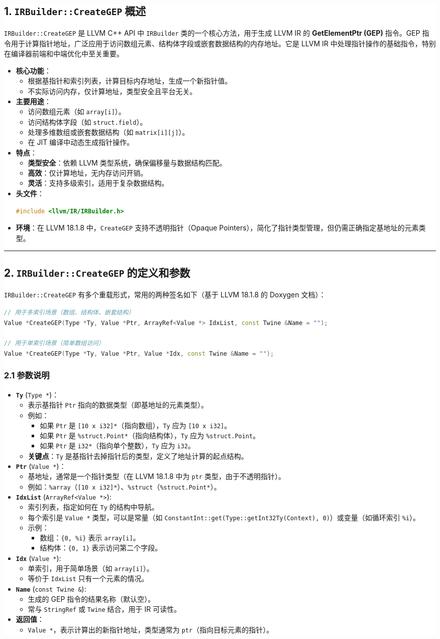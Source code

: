## 1. `IRBuilder::CreateGEP` 概述

`IRBuilder::CreateGEP` 是 LLVM C++ API 中 `IRBuilder` 类的一个核心方法，用于生成 LLVM IR 的 **GetElementPtr (GEP)** 指令。GEP 指令用于计算指针地址，广泛应用于访问数组元素、结构体字段或嵌套数据结构的内存地址。它是 LLVM IR 中处理指针操作的基础指令，特别在编译器前端和中端优化中至关重要。

- **核心功能**：
  - 根据基指针和索引列表，计算目标内存地址，生成一个新指针值。
  - 不实际访问内存，仅计算地址，类型安全且平台无关。
- **主要用途**：
  - 访问数组元素（如 `array[i]`）。
  - 访问结构体字段（如 `struct.field`）。
  - 处理多维数组或嵌套数据结构（如 `matrix[i][j]`）。
  - 在 JIT 编译中动态生成指针操作。
- **特点**：
  - **类型安全**：依赖 LLVM 类型系统，确保偏移量与数据结构匹配。
  - **高效**：仅计算地址，无内存访问开销。
  - **灵活**：支持多级索引，适用于复杂数据结构。
- **头文件**：
  ```cpp
  #include <llvm/IR/IRBuilder.h>
  ```
- **环境**：在 LLVM 18.1.8 中，`CreateGEP` 支持不透明指针（Opaque Pointers），简化了指针类型管理，但仍需正确指定基地址的元素类型。

---

## 2. `IRBuilder::CreateGEP` 的定义和参数

`IRBuilder::CreateGEP` 有多个重载形式，常用的两种签名如下（基于 LLVM 18.1.8 的 Doxygen 文档）：

```cpp
// 用于多索引场景（数组、结构体、嵌套结构）
Value *CreateGEP(Type *Ty, Value *Ptr, ArrayRef<Value *> IdxList, const Twine &Name = "");

// 用于单索引场景（简单数组访问）
Value *CreateGEP(Type *Ty, Value *Ptr, Value *Idx, const Twine &Name = "");
```

### 2.1 参数说明
- **`Ty`** (`Type *`)：
  - 表示基指针 `Ptr` 指向的数据类型（即基地址的元素类型）。
  - 例如：
    - 如果 `Ptr` 是 `[10 x i32]*`（指向数组），`Ty` 应为 `[10 x i32]`。
    - 如果 `Ptr` 是 `%struct.Point*`（指向结构体），`Ty` 应为 `%struct.Point`。
    - 如果 `Ptr` 是 `i32*`（指向单个整数），`Ty` 应为 `i32`。
  - **关键点**：`Ty` 是基指针去掉指针后的类型，定义了地址计算的起点结构。
- **`Ptr`** (`Value *`)：
  - 基地址，通常是一个指针类型（在 LLVM 18.1.8 中为 `ptr` 类型，由于不透明指针）。
  - 例如：`%array`（`[10 x i32]*`）、`%struct`（`%struct.Point*`）。
- **`IdxList`** (`ArrayRef<Value *>`):
  - 索引列表，指定如何在 `Ty` 的结构中导航。
  - 每个索引是 `Value *` 类型，可以是常量（如 `ConstantInt::get(Type::getInt32Ty(Context), 0)`）或变量（如循环索引 `%i`）。
  - 示例：
    - 数组：`{0, %i}` 表示 `array[i]`。
    - 结构体：`{0, 1}` 表示访问第二个字段。
- **`Idx`** (`Value *`):
  - 单索引，用于简单场景（如 `array[i]`）。
  - 等价于 `IdxList` 只有一个元素的情况。
- **`Name`** (`const Twine &`):
  - 生成的 GEP 指令的结果名称（默认空）。
  - 常与 `StringRef` 或 `Twine` 结合，用于 IR 可读性。
- **返回值**：
  - `Value *`，表示计算出的新指针地址，类型通常为 `ptr`（指向目标元素的指针）。
